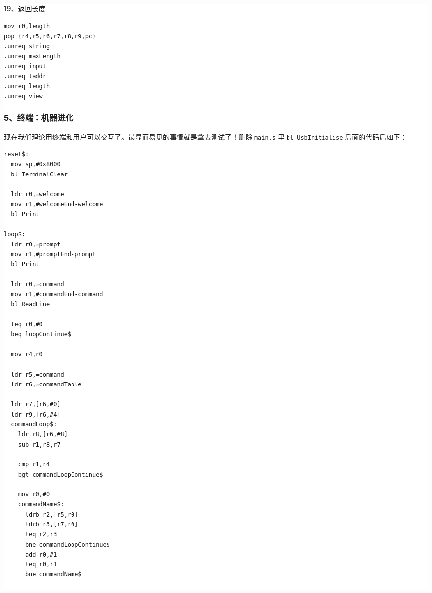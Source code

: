 19、返回长度



```
mov r0,length
pop {r4,r5,r6,r7,r8,r9,pc}
.unreq string
.unreq maxLength
.unreq input
.unreq taddr
.unreq length
.unreq view
```

### 5、终端：机器进化


现在我们理论用终端和用户可以交互了。最显而易见的事情就是拿去测试了！删除 `main.s` 里 `bl UsbInitialise` 后面的代码后如下：



```
reset$:
  mov sp,#0x8000
  bl TerminalClear
  
  ldr r0,=welcome
  mov r1,#welcomeEnd-welcome
  bl Print

loop$:
  ldr r0,=prompt
  mov r1,#promptEnd-prompt
  bl Print
  
  ldr r0,=command
  mov r1,#commandEnd-command
  bl ReadLine
  
  teq r0,#0
  beq loopContinue$
  
  mov r4,r0
  
  ldr r5,=command
  ldr r6,=commandTable
  
  ldr r7,[r6,#0]
  ldr r9,[r6,#4]
  commandLoop$:
    ldr r8,[r6,#8]
    sub r1,r8,r7
    
    cmp r1,r4
    bgt commandLoopContinue$
    
    mov r0,#0
    commandName$:
      ldrb r2,[r5,r0]
      ldrb r3,[r7,r0]
      teq r2,r3
      bne commandLoopContinue$
      add r0,#1
      teq r0,r1
      bne commandName$
    
```